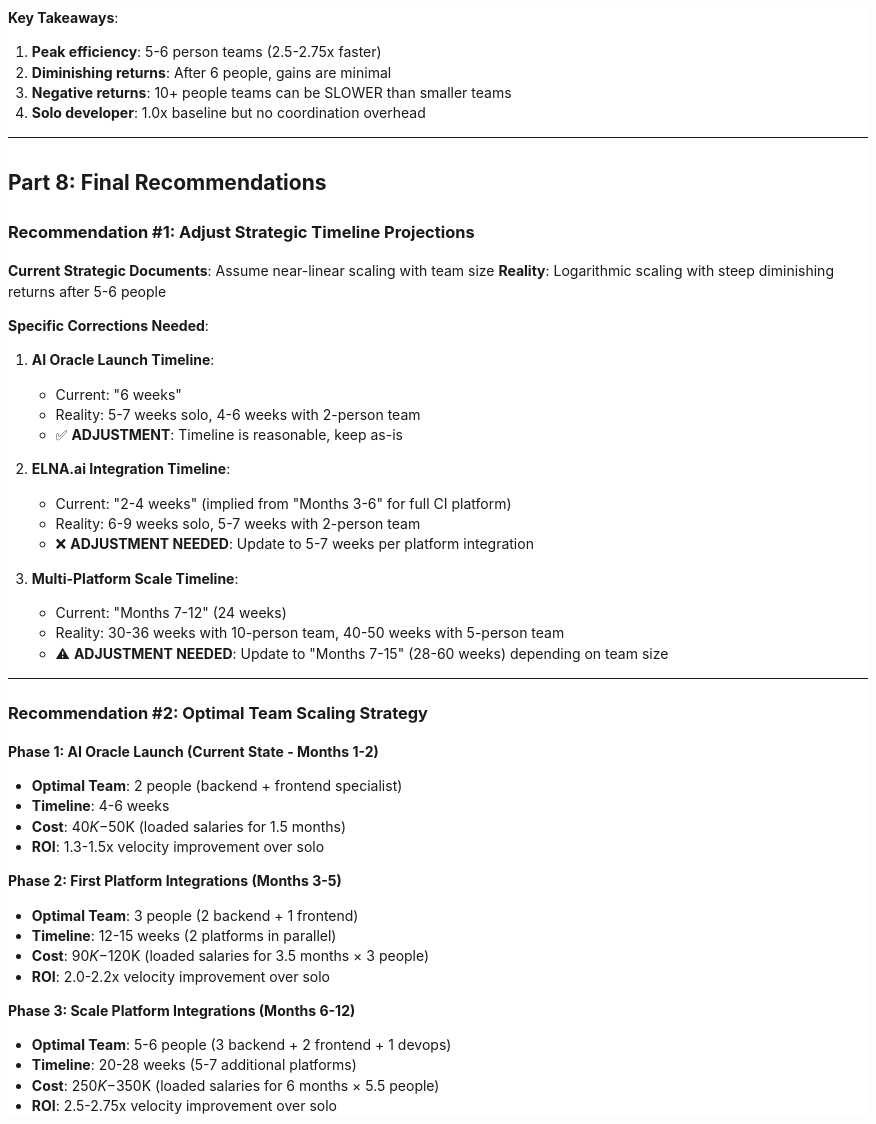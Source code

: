 **Key Takeaways**:
1. **Peak efficiency**: 5-6 person teams (2.5-2.75x faster)
2. **Diminishing returns**: After 6 people, gains are minimal
3. **Negative returns**: 10+ people teams can be SLOWER than smaller teams
4. **Solo developer**: 1.0x baseline but no coordination overhead

---

## Part 8: Final Recommendations

### Recommendation #1: Adjust Strategic Timeline Projections

**Current Strategic Documents**: Assume near-linear scaling with team size
**Reality**: Logarithmic scaling with steep diminishing returns after 5-6 people

**Specific Corrections Needed**:

1. **AI Oracle Launch Timeline**:
   - Current: "6 weeks"
   - Reality: 5-7 weeks solo, 4-6 weeks with 2-person team
   - ✅ **ADJUSTMENT**: Timeline is reasonable, keep as-is

2. **ELNA.ai Integration Timeline**:
   - Current: "2-4 weeks" (implied from "Months 3-6" for full CI platform)
   - Reality: 6-9 weeks solo, 5-7 weeks with 2-person team
   - ❌ **ADJUSTMENT NEEDED**: Update to 5-7 weeks per platform integration

3. **Multi-Platform Scale Timeline**:
   - Current: "Months 7-12" (24 weeks)
   - Reality: 30-36 weeks with 10-person team, 40-50 weeks with 5-person team
   - ⚠️ **ADJUSTMENT NEEDED**: Update to "Months 7-15" (28-60 weeks) depending on team size

---

### Recommendation #2: Optimal Team Scaling Strategy

**Phase 1: AI Oracle Launch (Current State - Months 1-2)**
- **Optimal Team**: 2 people (backend + frontend specialist)
- **Timeline**: 4-6 weeks
- **Cost**: $40K-$50K (loaded salaries for 1.5 months)
- **ROI**: 1.3-1.5x velocity improvement over solo

**Phase 2: First Platform Integrations (Months 3-5)**
- **Optimal Team**: 3 people (2 backend + 1 frontend)
- **Timeline**: 12-15 weeks (2 platforms in parallel)
- **Cost**: $90K-$120K (loaded salaries for 3.5 months × 3 people)
- **ROI**: 2.0-2.2x velocity improvement over solo

**Phase 3: Scale Platform Integrations (Months 6-12)**
- **Optimal Team**: 5-6 people (3 backend + 2 frontend + 1 devops)
- **Timeline**: 20-28 weeks (5-7 additional platforms)
- **Cost**: $250K-$350K (loaded salaries for 6 months × 5.5 people)
- **ROI**: 2.5-2.75x velocity improvement over solo
